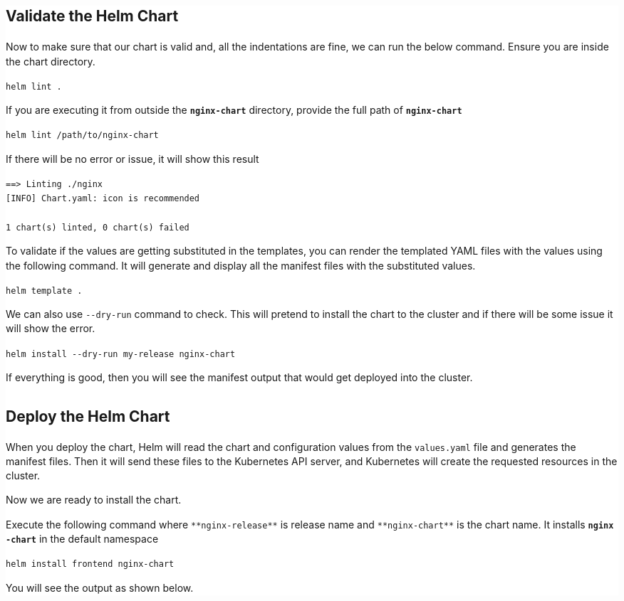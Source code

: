 ## Validate the Helm Chart

Now to make sure that our chart is valid and, all the indentations are fine, we can run the below command. Ensure you are inside the chart directory.

```
helm lint .
```

If you are executing it from outside the **`nginx-chart`** directory, provide the full path of **`nginx-chart`**

```
helm lint /path/to/nginx-chart
```

If there will be no error or issue, it will show this result

```
==> Linting ./nginx
[INFO] Chart.yaml: icon is recommended

1 chart(s) linted, 0 chart(s) failed
```

To validate if the values are getting substituted in the templates, you can render the templated YAML files with the values using the following command. It will generate and display all the manifest files with the substituted values.

```
helm template .
```

We can also use `--dry-run` command to check. This will pretend to install the chart to the cluster and if there will be some issue it will show the error.

```
helm install --dry-run my-release nginx-chart
```

If everything is good, then you will see the manifest output that would get deployed into the cluster.

## Deploy the Helm Chart

When you deploy the chart, Helm will read the chart and configuration values from the `values.yaml` file and generates the manifest files. Then it will send these files to the Kubernetes API server, and Kubernetes will create the requested resources in the cluster.

Now we are ready to install the chart.

Execute the following command where `**nginx-release**` is release name and `**nginx-chart**` is the chart name. It installs **`nginx-chart`** in the default namespace

```
helm install frontend nginx-chart
```

You will see the output as shown below.
